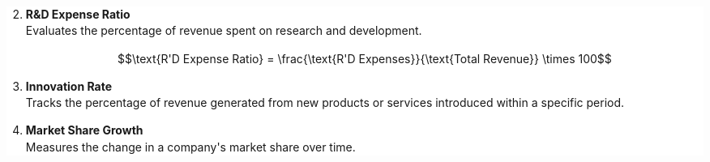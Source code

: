 2. **R&D Expense Ratio**  
   Evaluates the percentage of revenue spent on research and development.

   $$\text{R'D Expense Ratio} = \frac{\text{R'D Expenses}}{\text{Total Revenue}} \times 100$$

3. **Innovation Rate**  
   Tracks the percentage of revenue generated from new products or services introduced within a specific period.

4. **Market Share Growth**  
   Measures the change in a company's market share over time.
